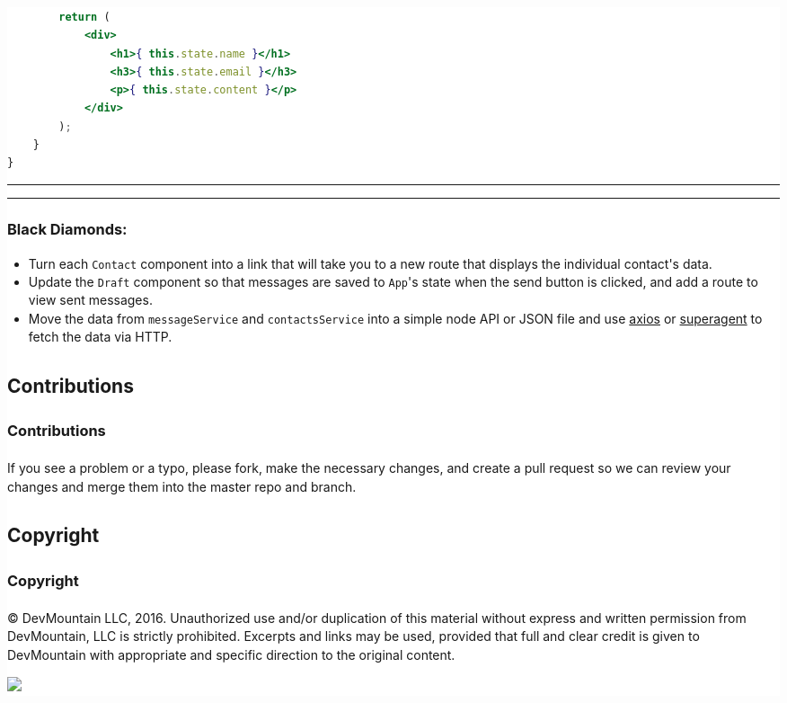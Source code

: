 ``` jsx
		return (
			<div>
				<h1>{ this.state.name }</h1>
				<h3>{ this.state.email }</h3>
				<p>{ this.state.content }</p>
			</div>
		);
	}
}
```

___

___

### Black Diamonds:

* Turn each `Contact` component into a link that will take you to a new route that displays the individual contact's data.
* Update the `Draft` component so that messages are saved to `App`'s state when the send button is clicked, and add a route to view sent messages.
* Move the data from `messageService` and `contactsService` into a simple node API or JSON file and use [axios](https://www.npmjs.com/package/axios) or [superagent](https://www.npmjs.com/package/superagent) to fetch the data via HTTP.


## Contributions

### Contributions

#### 
 
If you see a problem or a typo, please fork, make the necessary changes, and create a pull request so we can review your changes and merge them into the master repo and branch.

## Copyright

### Copyright

#### 

© DevMountain LLC, 2016. Unauthorized use and/or duplication of this material without express and written permission from DevMountain, LLC is strictly prohibited. Excerpts and links may be used, provided that full and clear credit is given to DevMountain with appropriate and specific direction to the original content.

<img src="https://devmounta.in/img/logowhiteblue.png" width="250">